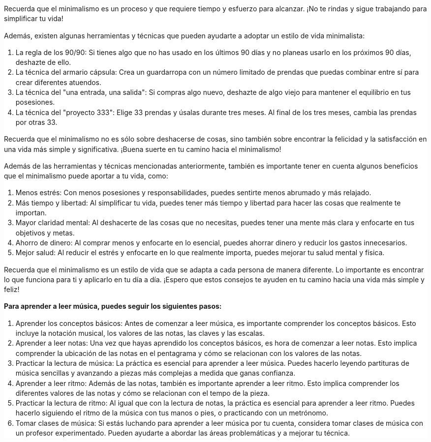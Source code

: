 Recuerda que el minimalismo es un proceso y que requiere tiempo y esfuerzo para alcanzar. ¡No te rindas y sigue trabajando para simplificar tu vida!

Además, existen algunas herramientas y técnicas que pueden ayudarte a adoptar un estilo de vida minimalista:

1. La regla de los 90/90: Si tienes algo que no has usado en los últimos 90 días y no planeas usarlo en los próximos 90 días, deshazte de ello.
2. La técnica del armario cápsula: Crea un guardarropa con un número limitado de prendas que puedas combinar entre sí para crear diferentes atuendos.
3. La técnica del "una entrada, una salida": Si compras algo nuevo, deshazte de algo viejo para mantener el equilibrio en tus posesiones.
4. La técnica del "proyecto 333": Elige 33 prendas y úsalas durante tres meses. Al final de los tres meses, cambia las prendas por otras 33.

Recuerda que el minimalismo no es sólo sobre deshacerse de cosas, sino también sobre encontrar la felicidad y la satisfacción en una vida más simple y significativa. ¡Buena suerte en tu camino hacia el minimalismo!

Además de las herramientas y técnicas mencionadas anteriormente, también es importante tener en cuenta algunos beneficios que el minimalismo puede aportar a tu vida, como:

1. Menos estrés: Con menos posesiones y responsabilidades, puedes sentirte menos abrumado y más relajado.
2. Más tiempo y libertad: Al simplificar tu vida, puedes tener más tiempo y libertad para hacer las cosas que realmente te importan.
3. Mayor claridad mental: Al deshacerte de las cosas que no necesitas, puedes tener una mente más clara y enfocarte en tus objetivos y metas.
4. Ahorro de dinero: Al comprar menos y enfocarte en lo esencial, puedes ahorrar dinero y reducir los gastos innecesarios.
5. Mejor salud: Al reducir el estrés y enfocarte en lo que realmente importa, puedes mejorar tu salud mental y física.

Recuerda que el minimalismo es un estilo de vida que se adapta a cada persona de manera diferente. Lo importante es encontrar lo que funciona para ti y aplicarlo en tu día a día. ¡Espero que estos consejos te ayuden en tu camino hacia una vida más simple y feliz!

**Para aprender a leer música, puedes seguir los siguientes pasos:**

1. Aprender los conceptos básicos: Antes de comenzar a leer música, es importante comprender los conceptos básicos. Esto incluye la notación musical, los valores de las notas, las claves y las escalas.
2. Aprender a leer notas: Una vez que hayas aprendido los conceptos básicos, es hora de comenzar a leer notas. Esto implica comprender la ubicación de las notas en el pentagrama y cómo se relacionan con los valores de las notas.
3. Practicar la lectura de música: La práctica es esencial para aprender a leer música. Puedes hacerlo leyendo partituras de música sencillas y avanzando a piezas más complejas a medida que ganas confianza.
4. Aprender a leer ritmo: Además de las notas, también es importante aprender a leer ritmo. Esto implica comprender los diferentes valores de las notas y cómo se relacionan con el tempo de la pieza.
5. Practicar la lectura de ritmo: Al igual que con la lectura de notas, la práctica es esencial para aprender a leer ritmo. Puedes hacerlo siguiendo el ritmo de la música con tus manos o pies, o practicando con un metrónomo.
6. Tomar clases de música: Si estás luchando para aprender a leer música por tu cuenta, considera tomar clases de música con un profesor experimentado. Pueden ayudarte a abordar las áreas problemáticas y a mejorar tu técnica.
